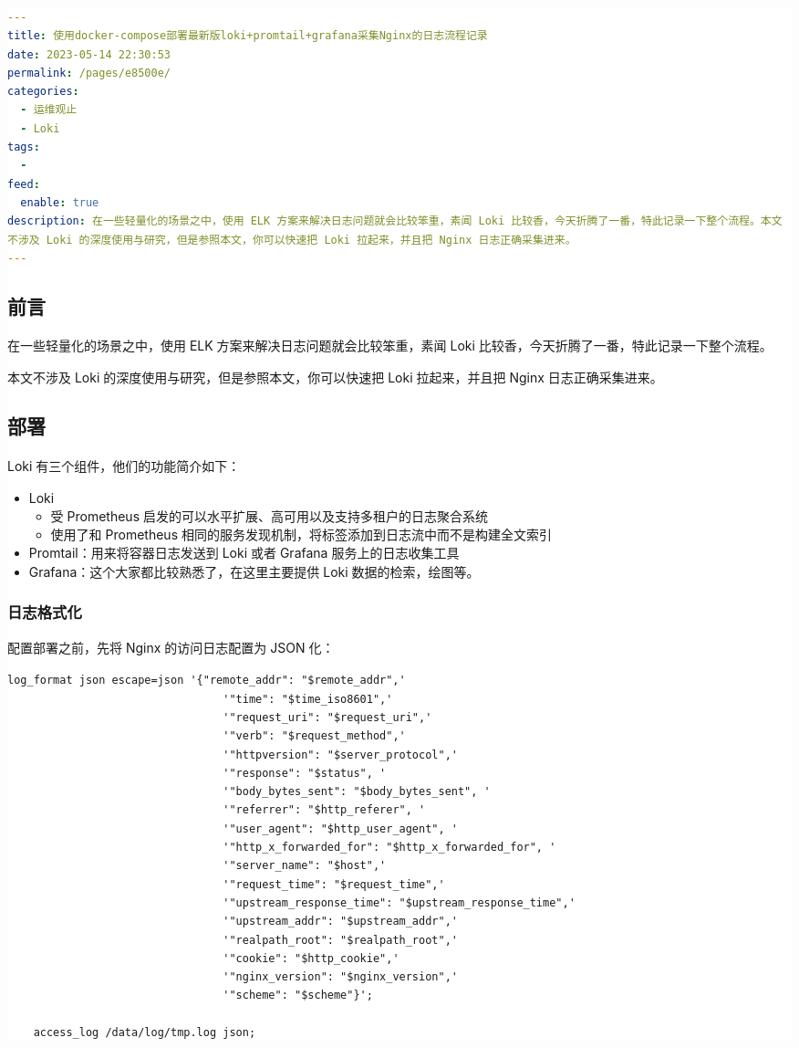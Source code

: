 ```yaml
---
title: 使用docker-compose部署最新版loki+promtail+grafana采集Nginx的日志流程记录
date: 2023-05-14 22:30:53
permalink: /pages/e8500e/
categories:
  - 运维观止
  - Loki
tags:
  -
feed:
  enable: true
description: 在一些轻量化的场景之中，使用 ELK 方案来解决日志问题就会比较笨重，素闻 Loki 比较香，今天折腾了一番，特此记录一下整个流程。本文不涉及 Loki 的深度使用与研究，但是参照本文，你可以快速把 Loki 拉起来，并且把 Nginx 日志正确采集进来。
---
```



## 前言

在一些轻量化的场景之中，使用 ELK 方案来解决日志问题就会比较笨重，素闻 Loki 比较香，今天折腾了一番，特此记录一下整个流程。

本文不涉及 Loki 的深度使用与研究，但是参照本文，你可以快速把 Loki 拉起来，并且把 Nginx 日志正确采集进来。

## 部署

Loki 有三个组件，他们的功能简介如下：
- Loki
	- 受 Prometheus 启发的可以水平扩展、高可用以及支持多租户的日志聚合系统
	- 使用了和 Prometheus 相同的服务发现机制，将标签添加到日志流中而不是构建全文索引
- Promtail：用来将容器日志发送到 Loki 或者 Grafana 服务上的日志收集工具
- Grafana：这个大家都比较熟悉了，在这里主要提供 Loki 数据的检索，绘图等。

### 日志格式化

配置部署之前，先将 Nginx 的访问日志配置为 JSON 化：

```nginx
log_format json escape=json '{"remote_addr": "$remote_addr",'
                                 '"time": "$time_iso8601",'
                                 '"request_uri": "$request_uri",'
                                 '"verb": "$request_method",'
                                 '"httpversion": "$server_protocol",'
                                 '"response": "$status", '
                                 '"body_bytes_sent": "$body_bytes_sent", '
                                 '"referrer": "$http_referer", '
                                 '"user_agent": "$http_user_agent", '
                                 '"http_x_forwarded_for": "$http_x_forwarded_for", '
                                 '"server_name": "$host",'
                                 '"request_time": "$request_time",'
                                 '"upstream_response_time": "$upstream_response_time",'
                                 '"upstream_addr": "$upstream_addr",'
                                 '"realpath_root": "$realpath_root",'
                                 '"cookie": "$http_cookie",'
                                 '"nginx_version": "$nginx_version",'
                                 '"scheme": "$scheme"}';

    access_log /data/log/tmp.log json;
```
